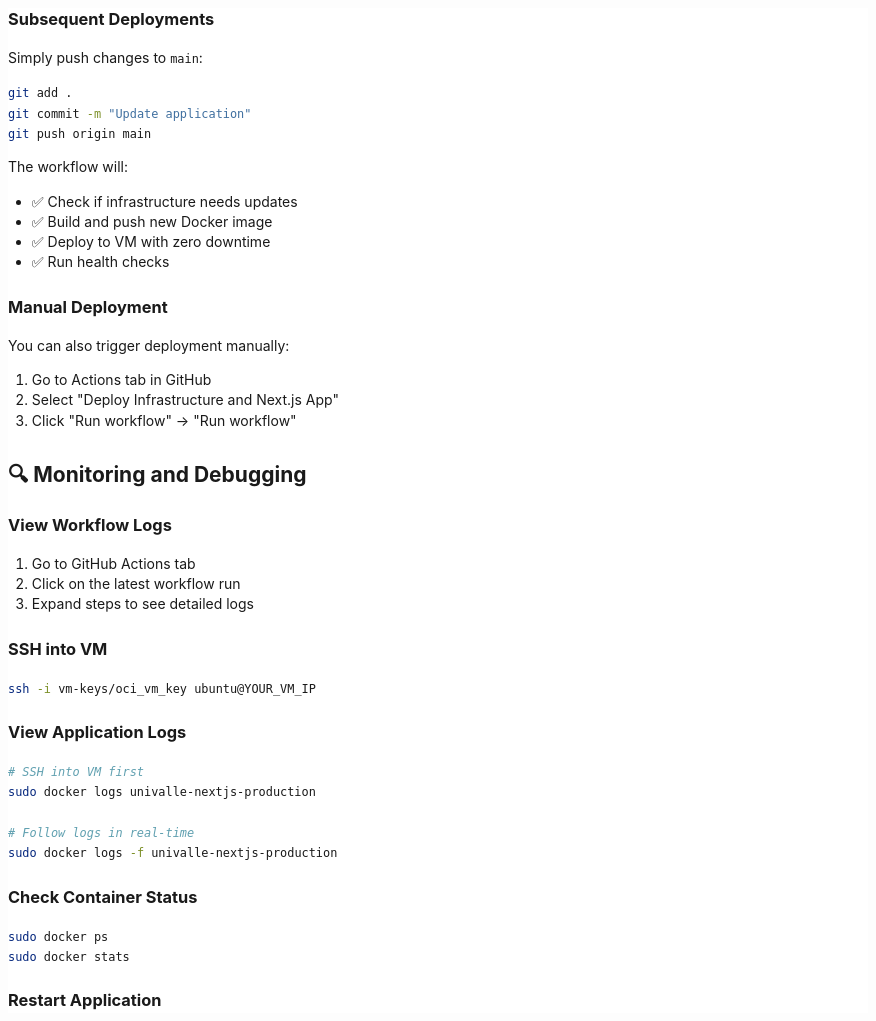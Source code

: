 ### Subsequent Deployments

Simply push changes to `main`:
```bash
git add .
git commit -m "Update application"
git push origin main
```

The workflow will:
- ✅ Check if infrastructure needs updates
- ✅ Build and push new Docker image
- ✅ Deploy to VM with zero downtime
- ✅ Run health checks

### Manual Deployment

You can also trigger deployment manually:
1. Go to Actions tab in GitHub
2. Select "Deploy Infrastructure and Next.js App"
3. Click "Run workflow" → "Run workflow"

## 🔍 Monitoring and Debugging

### View Workflow Logs

1. Go to GitHub Actions tab
2. Click on the latest workflow run
3. Expand steps to see detailed logs

### SSH into VM

```bash
ssh -i vm-keys/oci_vm_key ubuntu@YOUR_VM_IP
```

### View Application Logs

```bash
# SSH into VM first
sudo docker logs univalle-nextjs-production

# Follow logs in real-time
sudo docker logs -f univalle-nextjs-production
```

### Check Container Status

```bash
sudo docker ps
sudo docker stats
```

### Restart Application
